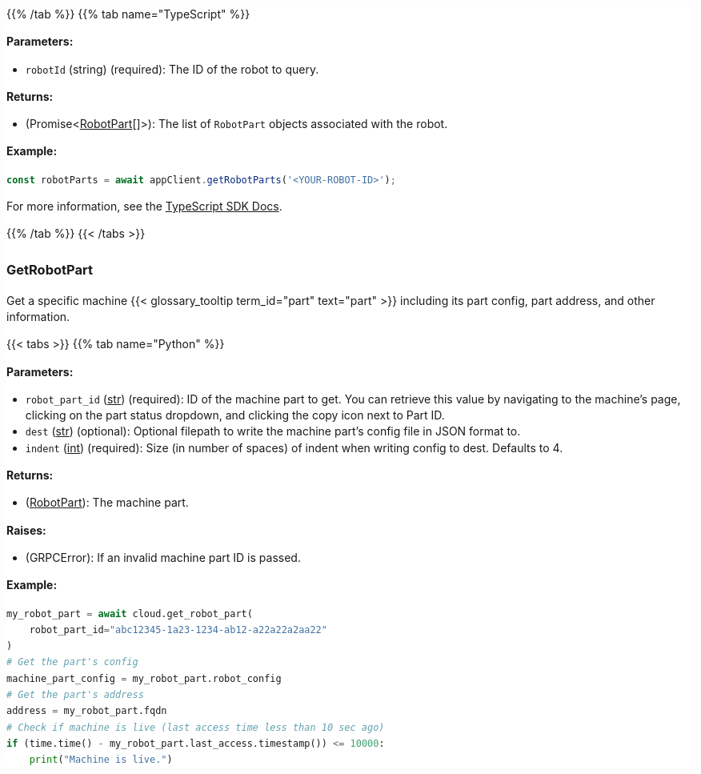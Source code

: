 {{% /tab %}}
{{% tab name="TypeScript" %}}

**Parameters:**

- `robotId` (string) (required): The ID of the robot to query.

**Returns:**

- (Promise<[RobotPart](https://ts.viam.dev/classes/appApi.RobotPart.html)[]>): The list of `RobotPart` objects associated with the robot.

**Example:**

```ts {class="line-numbers linkable-line-numbers"}
const robotParts = await appClient.getRobotParts('<YOUR-ROBOT-ID>');
```

For more information, see the [TypeScript SDK Docs](https://ts.viam.dev/classes/AppClient.html#getrobotparts).

{{% /tab %}}
{{< /tabs >}}

### GetRobotPart

Get a specific machine {{< glossary_tooltip term_id="part" text="part" >}} including its part config, part address, and other information.

{{< tabs >}}
{{% tab name="Python" %}}

**Parameters:**

- `robot_part_id` ([str](https://docs.python.org/3/library/stdtypes.html#text-sequence-type-str)) (required): ID of the machine part to get. You can retrieve this value by navigating to the machine’s page, clicking on the part status dropdown, and clicking the copy icon next to Part ID.
- `dest` ([str](https://docs.python.org/3/library/stdtypes.html#text-sequence-type-str)) (optional): Optional filepath to write the machine part’s config file in JSON format to.
- `indent` ([int](https://docs.python.org/3/library/stdtypes.html#numeric-types-int-float-complex)) (required): Size (in number of spaces) of indent when writing config to dest. Defaults to 4.

**Returns:**

- ([RobotPart](https://python.viam.dev/autoapi/viam/app/app_client/index.html#viam.app.app_client.RobotPart)): The machine part.

**Raises:**

- (GRPCError): If an invalid machine part ID is passed.

**Example:**

```python {class="line-numbers linkable-line-numbers"}
my_robot_part = await cloud.get_robot_part(
    robot_part_id="abc12345-1a23-1234-ab12-a22a22a2aa22"
)
# Get the part's config
machine_part_config = my_robot_part.robot_config
# Get the part's address
address = my_robot_part.fqdn
# Check if machine is live (last access time less than 10 sec ago)
if (time.time() - my_robot_part.last_access.timestamp()) <= 10000:
    print("Machine is live.")
```
